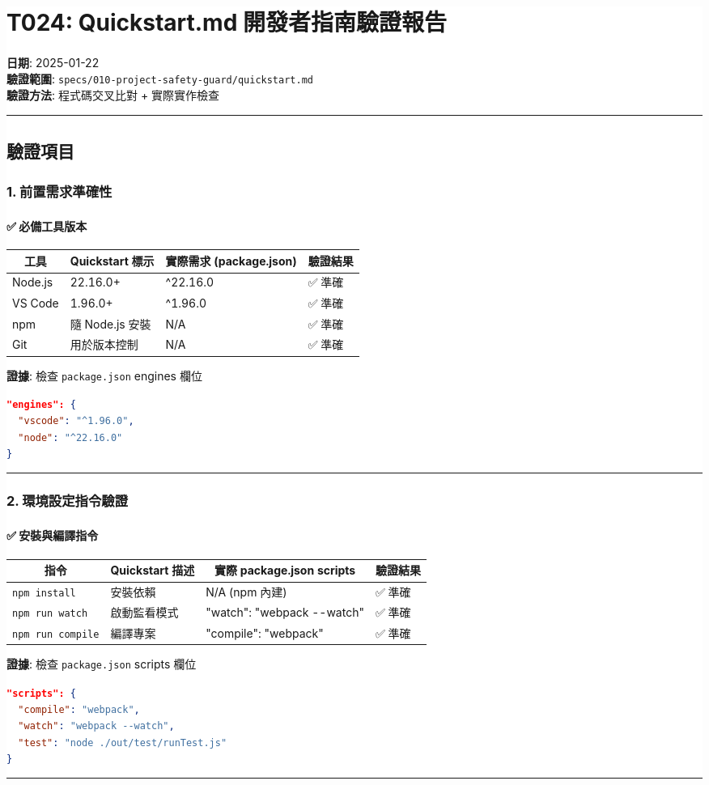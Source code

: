 # T024: Quickstart.md 開發者指南驗證報告

**日期**: 2025-01-22  
**驗證範圍**: `specs/010-project-safety-guard/quickstart.md`  
**驗證方法**: 程式碼交叉比對 + 實際實作檢查

---

## 驗證項目

### 1. 前置需求準確性

#### ✅ 必備工具版本

| 工具    | Quickstart 標示 | 實際需求 (package.json) | 驗證結果 |
| ------- | --------------- | ----------------------- | -------- |
| Node.js | 22.16.0+        | ^22.16.0                | ✅ 準確  |
| VS Code | 1.96.0+         | ^1.96.0                 | ✅ 準確  |
| npm     | 隨 Node.js 安裝 | N/A                     | ✅ 準確  |
| Git     | 用於版本控制    | N/A                     | ✅ 準確  |

**證據**: 檢查 `package.json` engines 欄位

```json
"engines": {
  "vscode": "^1.96.0",
  "node": "^22.16.0"
}
```

---

### 2. 環境設定指令驗證

#### ✅ 安裝與編譯指令

| 指令              | Quickstart 描述 | 實際 package.json scripts  | 驗證結果 |
| ----------------- | --------------- | -------------------------- | -------- |
| `npm install`     | 安裝依賴        | N/A (npm 內建)             | ✅ 準確  |
| `npm run watch`   | 啟動監看模式    | "watch": "webpack --watch" | ✅ 準確  |
| `npm run compile` | 編譯專案        | "compile": "webpack"       | ✅ 準確  |

**證據**: 檢查 `package.json` scripts 欄位

```json
"scripts": {
  "compile": "webpack",
  "watch": "webpack --watch",
  "test": "node ./out/test/runTest.js"
}
```

---